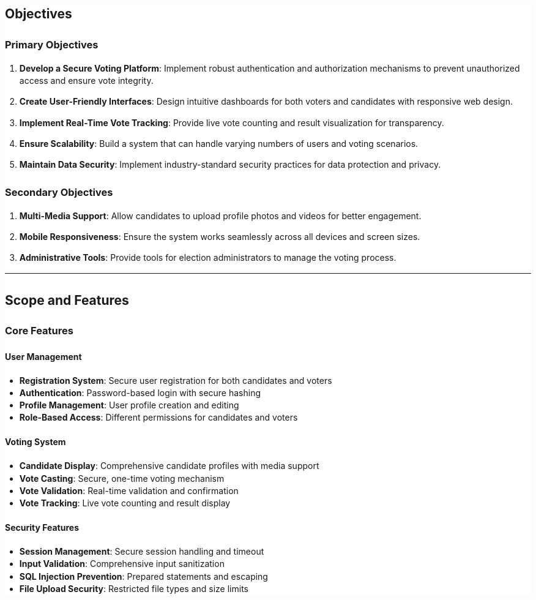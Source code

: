 
## Objectives

### Primary Objectives
1. **Develop a Secure Voting Platform**: Implement robust authentication and authorization mechanisms to prevent unauthorized access and ensure vote integrity.

2. **Create User-Friendly Interfaces**: Design intuitive dashboards for both voters and candidates with responsive web design.

3. **Implement Real-Time Vote Tracking**: Provide live vote counting and result visualization for transparency.

4. **Ensure Scalability**: Build a system that can handle varying numbers of users and voting scenarios.

5. **Maintain Data Security**: Implement industry-standard security practices for data protection and privacy.

### Secondary Objectives
1. **Multi-Media Support**: Allow candidates to upload profile photos and videos for better engagement.

2. **Mobile Responsiveness**: Ensure the system works seamlessly across all devices and screen sizes.

3. **Administrative Tools**: Provide tools for election administrators to manage the voting process.

---

## Scope and Features

### Core Features

#### User Management
- **Registration System**: Secure user registration for both candidates and voters
- **Authentication**: Password-based login with secure hashing
- **Profile Management**: User profile creation and editing
- **Role-Based Access**: Different permissions for candidates and voters

#### Voting System
- **Candidate Display**: Comprehensive candidate profiles with media support
- **Vote Casting**: Secure, one-time voting mechanism
- **Vote Validation**: Real-time validation and confirmation
- **Vote Tracking**: Live vote counting and result display

#### Security Features
- **Session Management**: Secure session handling and timeout
- **Input Validation**: Comprehensive input sanitization
- **SQL Injection Prevention**: Prepared statements and escaping
- **File Upload Security**: Restricted file types and size limits
